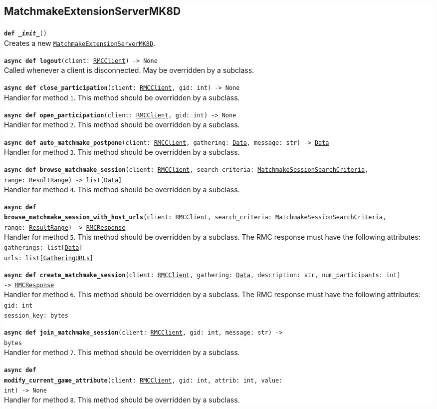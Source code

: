 ## MatchmakeExtensionServerMK8D
<code>**def _\_init__**()</code><br>
<span class="docs">Creates a new [`MatchmakeExtensionServerMK8D`](#matchmakeextensionservermk8d).</span>

<code>**async def logout**(client: [RMCClient](rmc.md#rmcclient)) -> None</code><br>
<span class="docs">Called whenever a client is disconnected. May be overridden by a subclass.</span>

<code>**async def close_participation**(client: [RMCClient](rmc.md#rmcclient), gid: int) -> None</code><br>
<span class="docs">Handler for method `1`. This method should be overridden by a subclass.</span>

<code>**async def open_participation**(client: [RMCClient](rmc.md#rmcclient), gid: int) -> None</code><br>
<span class="docs">Handler for method `2`. This method should be overridden by a subclass.</span>

<code>**async def auto_matchmake_postpone**(client: [RMCClient](rmc.md#rmcclient), gathering: [Data](common.md), message: str) -> [Data](common.md)</code><br>
<span class="docs">Handler for method `3`. This method should be overridden by a subclass.</span>

<code>**async def browse_matchmake_session**(client: [RMCClient](rmc.md#rmcclient), search_criteria: [MatchmakeSessionSearchCriteria](#matchmakesessionsearchcriteria), range: [ResultRange](common.md#resultrange)) -> list[[Data](common.md)]</code><br>
<span class="docs">Handler for method `4`. This method should be overridden by a subclass.</span>

<code>**async def browse_matchmake_session_with_host_urls**(client: [RMCClient](rmc.md#rmcclient), search_criteria: [MatchmakeSessionSearchCriteria](#matchmakesessionsearchcriteria), range: [ResultRange](common.md#resultrange)) -> [RMCResponse](common.md)</code><br>
<span class="docs">Handler for method `5`. This method should be overridden by a subclass. The RMC response must have the following attributes:<br>
<span class="docs">
<code>gatherings: list[[Data](common.md)]</code><br>
<code>urls: list[[GatheringURLs](#gatheringurls)]</code><br>
</span>
</span>

<code>**async def create_matchmake_session**(client: [RMCClient](rmc.md#rmcclient), gathering: [Data](common.md), description: str, num_participants: int) -> [RMCResponse](common.md)</code><br>
<span class="docs">Handler for method `6`. This method should be overridden by a subclass. The RMC response must have the following attributes:<br>
<span class="docs">
<code>gid: int</code><br>
<code>session_key: bytes</code><br>
</span>
</span>

<code>**async def join_matchmake_session**(client: [RMCClient](rmc.md#rmcclient), gid: int, message: str) -> bytes</code><br>
<span class="docs">Handler for method `7`. This method should be overridden by a subclass.</span>

<code>**async def modify_current_game_attribute**(client: [RMCClient](rmc.md#rmcclient), gid: int, attrib: int, value: int) -> None</code><br>
<span class="docs">Handler for method `8`. This method should be overridden by a subclass.</span>
